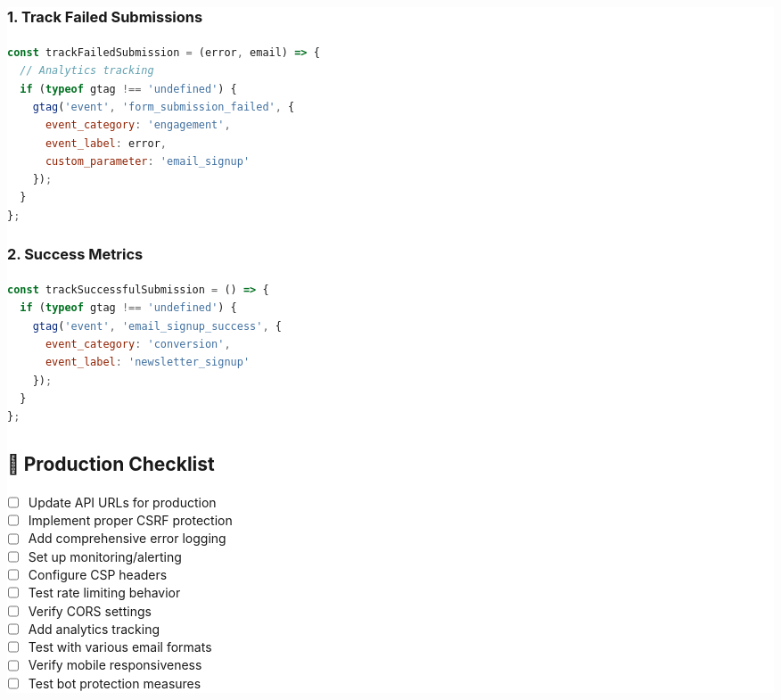 ### 1. **Track Failed Submissions**
```javascript
const trackFailedSubmission = (error, email) => {
  // Analytics tracking
  if (typeof gtag !== 'undefined') {
    gtag('event', 'form_submission_failed', {
      event_category: 'engagement',
      event_label: error,
      custom_parameter: 'email_signup'
    });
  }
};
```

### 2. **Success Metrics**
```javascript
const trackSuccessfulSubmission = () => {
  if (typeof gtag !== 'undefined') {
    gtag('event', 'email_signup_success', {
      event_category: 'conversion',
      event_label: 'newsletter_signup'
    });
  }
};
```

## 🔄 Production Checklist

- [ ] Update API URLs for production
- [ ] Implement proper CSRF protection
- [ ] Add comprehensive error logging
- [ ] Set up monitoring/alerting
- [ ] Configure CSP headers
- [ ] Test rate limiting behavior
- [ ] Verify CORS settings
- [ ] Add analytics tracking
- [ ] Test with various email formats
- [ ] Verify mobile responsiveness
- [ ] Test bot protection measures
